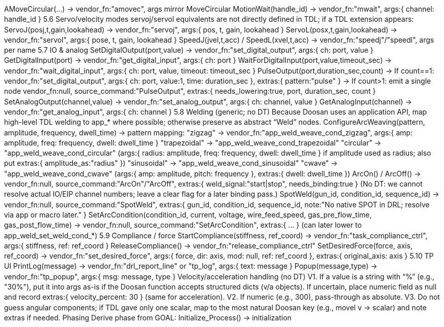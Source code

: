 AMoveCircular(...) → vendor_fn:"amovec", args mirror MoveCircular
MotionWait(handle_id) → vendor_fn:"mwait", args:{ channel: handle_id }
5.6 Servo/velocity modes
servoj/servol equivalents are not directly defined in TDL; if a TDL extension appears:
ServoJ(posj,t,gain,lookahead) → vendor_fn:"servoj", args:{ pos, t, gain, lookahead }
ServoL(posx,t,gain,lookahead) → vendor_fn:"servol", args:{ pose, t, gain, lookahead }
SpeedJ(jvel,t,acc) / SpeedL(xvel,t,acc)
→ vendor_fn:"speedj"/"speedl", args per name
5.7 IO & analog
SetDigitalOutput(port,value) → vendor_fn:"set_digital_output", args:{ ch: port, value }
GetDigitalInput(port) → vendor_fn:"get_digital_input", args:{ ch: port }
WaitForDigitalInput(port,value,timeout_sec) → vendor_fn:"wait_digital_input", args:{ ch: port, value, timeout: timeout_sec }
PulseOutput(port,duration_sec,count)
→ If count==1: vendor_fn:"set_digital_output", args:{ ch: port, value:1, time: duration_sec }, extras:{ pattern:"pulse" }
→ If count>1: emit a single node vendor_fn:null, source_command:"PulseOutput", extras:{ needs_lowering:true, port, duration_sec, count }
SetAnalogOutput(channel,value) → vendor_fn:"set_analog_output", args:{ ch: channel, value }
GetAnalogInput(channel) → vendor_fn:"get_analog_input", args:{ ch: channel }
5.8 Welding (generic; no DT)
Because Doosan uses an application API, map high-level TDL welding to app_* where possible; otherwise preserve as abstract “Weld” nodes.
ConfigureArcWeaving(pattern, amplitude, frequency, dwell_time)
→ pattern mapping:
"zigzag" → vendor_fn:"app_weld_weave_cond_zigzag", args:{ amp: amplitude, freq: frequency, dwell: dwell_time }
"trapezoidal" → "app_weld_weave_cond_trapezoidal"
"circular" → "app_weld_weave_cond_circular" (args:{ radius: amplitude, freq: frequency, dwell: dwell_time } if amplitude used as radius; also put extras:{ amplitude_as:"radius" })
"sinusoidal" → "app_weld_weave_cond_sinusoidal"
"cwave" → "app_weld_weave_cond_cwave" (args:{ amp: amplitude, pitch: frequency }, extras:{ dwell: dwell_time })
ArcOn() / ArcOff()
→ vendor_fn:null, source_command:"ArcOn"/"ArcOff", extras:{ weld_signal:"start|stop", needs_binding:true }
(No DT: we cannot resolve actual IO/EIP channel numbers; leave a clear flag for a later binding pass.)
SpotWeld(gun_id, condition_id, sequence_id)
→ vendor_fn:null, source_command:"SpotWeld", extras:{ gun_id, condition_id, sequence_id, note:"No native SPOT in DRL; resolve via app or macro later." }
SetArcCondition(condition_id, current, voltage, wire_feed_speed, gas_pre_flow_time, gas_post_flow_time)
→ vendor_fn:null, source_command:"SetArcCondition", extras:{ … } (can later lower to app_weld_set_weld_cond_*)
5.9 Compliance / force
StartCompliance(stiffness, ref_coord) → vendor_fn:"task_compliance_ctrl", args:{ stiffness, ref: ref_coord }
ReleaseCompliance() → vendor_fn:"release_compliance_ctrl"
SetDesiredForce(force, axis, ref_coord) → vendor_fn:"set_desired_force", args:{ force, dir: axis, mod: null, ref: ref_coord }, extras:{ original_axis: axis }
5.10 TP UI
PrintLog(message) → vendor_fn:"drl_report_line" or "tp_log", args:{ text: message }
Popup(message,type) → vendor_fn:"tp_popup", args:{ msg: message, type }
Velocity/acceleration handling (no DT)
V1. If a value is a string with “%” (e.g., "30%"), put it into args as-is if the Doosan function accepts structured dicts (v/a objects). If uncertain, place numeric field as null and record extras:{ velocity_percent: 30 } (same for acceleration).
V2. If numeric (e.g., 300), pass-through as absolute.
V3. Do not guess angular components; if TDL gave only one scalar, map to the most natural Doosan key (e.g., movel v → scalar) and note extras if needed.
Phasing
Derive phase from GOAL:
Initialize_Process() → initialization
